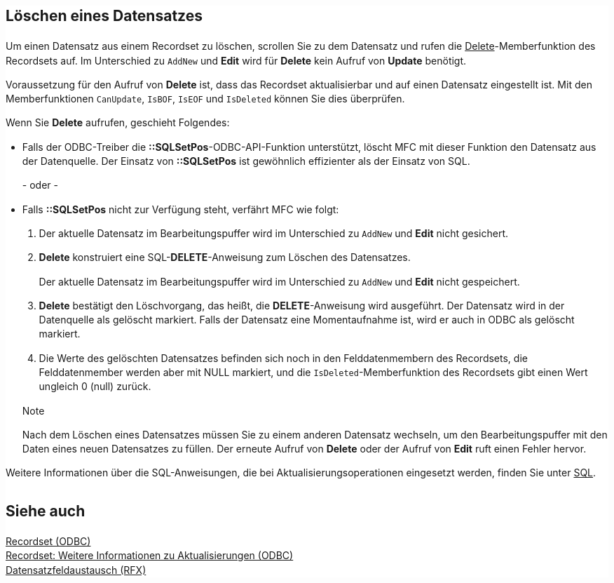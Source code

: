 ##  <a name="_core_deleting_a_record"></a> Löschen eines Datensatzes  
 Um einen Datensatz aus einem Recordset zu löschen, scrollen Sie zu dem Datensatz und rufen die [Delete](../Topic/CRecordset::Delete.md)\-Memberfunktion des Recordsets auf.  Im Unterschied zu `AddNew` und **Edit** wird für **Delete** kein Aufruf von **Update** benötigt.  
  
 Voraussetzung für den Aufruf von **Delete** ist, dass das Recordset aktualisierbar und auf einen Datensatz eingestellt ist.  Mit den Memberfunktionen `CanUpdate`, `IsBOF`, `IsEOF` und `IsDeleted` können Sie dies überprüfen.  
  
 Wenn Sie **Delete** aufrufen, geschieht Folgendes:  
  
-   Falls der ODBC\-Treiber die **::SQLSetPos**\-ODBC\-API\-Funktion unterstützt, löscht MFC mit dieser Funktion den Datensatz aus der Datenquelle.  Der Einsatz von **::SQLSetPos** ist gewöhnlich effizienter als der Einsatz von SQL.  
  
     \- oder \-  
  
-   Falls **::SQLSetPos** nicht zur Verfügung steht, verfährt MFC wie folgt:  
  
    1.  Der aktuelle Datensatz im Bearbeitungspuffer wird im Unterschied zu `AddNew` und **Edit** nicht gesichert.  
  
    2.  **Delete** konstruiert eine SQL\-**DELETE**\-Anweisung zum Löschen des Datensatzes.  
  
         Der aktuelle Datensatz im Bearbeitungspuffer wird im Unterschied zu `AddNew` und **Edit** nicht gespeichert.  
  
    3.  **Delete** bestätigt den Löschvorgang, das heißt, die **DELETE**\-Anweisung wird ausgeführt.  Der Datensatz wird in der Datenquelle als gelöscht markiert. Falls der Datensatz eine Momentaufnahme ist, wird er auch in ODBC als gelöscht markiert.  
  
    4.  Die Werte des gelöschten Datensatzes befinden sich noch in den Felddatenmembern des Recordsets, die Felddatenmember werden aber mit NULL markiert, und die `IsDeleted`\-Memberfunktion des Recordsets gibt einen Wert ungleich 0 \(null\) zurück.  
  
    > [!NOTE]
    >  Nach dem Löschen eines Datensatzes müssen Sie zu einem anderen Datensatz wechseln, um den Bearbeitungspuffer mit den Daten eines neuen Datensatzes zu füllen.  Der erneute Aufruf von **Delete** oder der Aufruf von **Edit** ruft einen Fehler hervor.  
  
 Weitere Informationen über die SQL\-Anweisungen, die bei Aktualisierungsoperationen eingesetzt werden, finden Sie unter [SQL](../../data/odbc/sql.md).  
  
## Siehe auch  
 [Recordset \(ODBC\)](../../data/odbc/recordset-odbc.md)   
 [Recordset: Weitere Informationen zu Aktualisierungen \(ODBC\)](../../data/odbc/recordset-more-about-updates-odbc.md)   
 [Datensatzfeldaustausch \(RFX\)](../../data/odbc/record-field-exchange-rfx.md)